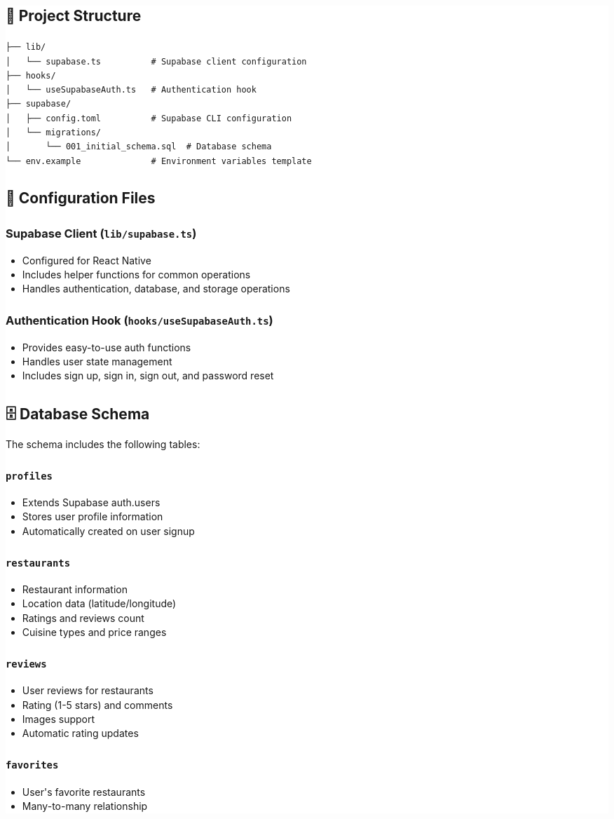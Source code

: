 ## 📁 Project Structure

```
├── lib/
│   └── supabase.ts          # Supabase client configuration
├── hooks/
│   └── useSupabaseAuth.ts   # Authentication hook
├── supabase/
│   ├── config.toml          # Supabase CLI configuration
│   └── migrations/
│       └── 001_initial_schema.sql  # Database schema
└── env.example              # Environment variables template
```

## 🔧 Configuration Files

### Supabase Client (`lib/supabase.ts`)
- Configured for React Native
- Includes helper functions for common operations
- Handles authentication, database, and storage operations

### Authentication Hook (`hooks/useSupabaseAuth.ts`)
- Provides easy-to-use auth functions
- Handles user state management
- Includes sign up, sign in, sign out, and password reset

## 🗄️ Database Schema

The schema includes the following tables:

### `profiles`
- Extends Supabase auth.users
- Stores user profile information
- Automatically created on user signup

### `restaurants`
- Restaurant information
- Location data (latitude/longitude)
- Ratings and reviews count
- Cuisine types and price ranges

### `reviews`
- User reviews for restaurants
- Rating (1-5 stars) and comments
- Images support
- Automatic rating updates

### `favorites`
- User's favorite restaurants
- Many-to-many relationship
